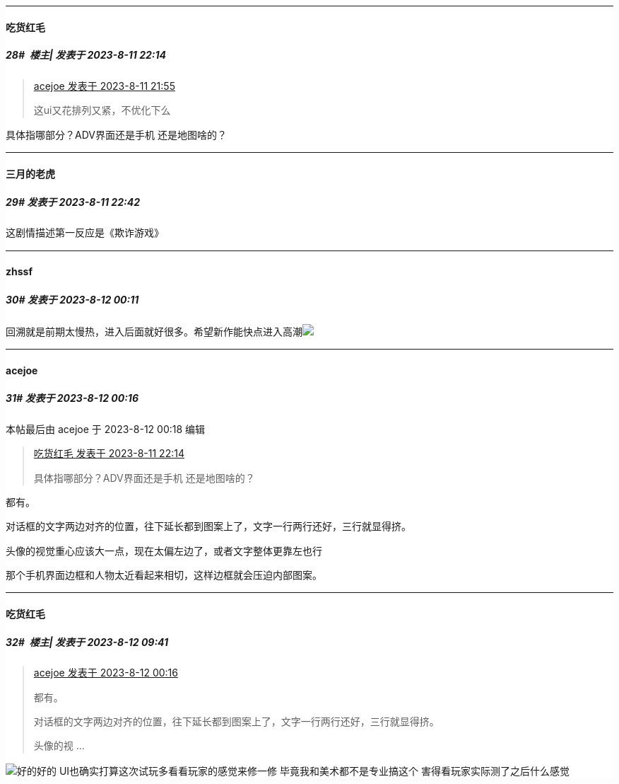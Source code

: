 *****

####  吃货红毛  
##### 28#         楼主| 发表于 2023-8-11 22:14

<blockquote><a href="httphttps://stage1st.com/2b/forum.php?mod=redirect&amp;goto=findpost&amp;pid=61997787&amp;ptid=2147962" target="_blank">acejoe 发表于 2023-8-11 21:55</a>

这ui又花排列又紧，不优化下么</blockquote>
具体指哪部分？ADV界面还是手机 还是地图啥的？

*****

####  三月的老虎  
##### 29#       发表于 2023-8-11 22:42

这剧情描述第一反应是《欺诈游戏》

*****

####  zhssf  
##### 30#       发表于 2023-8-12 00:11

回溯就是前期太慢热，进入后面就好很多。希望新作能快点进入高潮<img src="https://static.stage1st.com/image/smiley/face2017/037.png" referrerpolicy="no-referrer">

*****

####  acejoe  
##### 31#       发表于 2023-8-12 00:16

 本帖最后由 acejoe 于 2023-8-12 00:18 编辑 
<blockquote><a href="httphttps://stage1st.com/2b/forum.php?mod=redirect&amp;goto=findpost&amp;pid=61998026&amp;ptid=2147962" target="_blank">吃货红毛 发表于 2023-8-11 22:14</a>

具体指哪部分？ADV界面还是手机 还是地图啥的？</blockquote>
都有。

对话框的文字两边对齐的位置，往下延长都到图案上了，文字一行两行还好，三行就显得挤。

头像的视觉重心应该大一点，现在太偏左边了，或者文字整体更靠左也行

那个手机界面边框和人物太近看起来相切，这样边框就会压迫内部图案。

*****

####  吃货红毛  
##### 32#         楼主| 发表于 2023-8-12 09:41

<blockquote><a href="httphttps://stage1st.com/2b/forum.php?mod=redirect&amp;goto=findpost&amp;pid=61999289&amp;ptid=2147962" target="_blank">acejoe 发表于 2023-8-12 00:16</a>

都有。

对话框的文字两边对齐的位置，往下延长都到图案上了，文字一行两行还好，三行就显得挤。

头像的视 ...</blockquote>
<img src="https://static.stage1st.com/image/smiley/face2017/040.png" referrerpolicy="no-referrer">好的好的 UI也确实打算这次试玩多看看玩家的感觉来修一修 毕竟我和美术都不是专业搞这个 害得看玩家实际测了之后什么感觉

